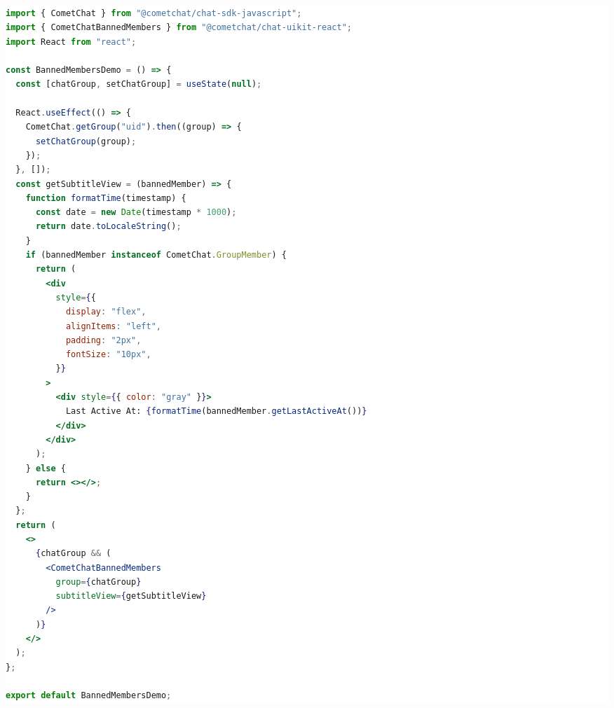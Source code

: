 </TabItem>
<TabItem value="JavaScript" label="JavaScript">

```jsx title='BannedMembersDemo.jsx'
import { CometChat } from "@cometchat/chat-sdk-javascript";
import { CometChatBannedMembers } from "@cometchat/chat-uikit-react";
import React from "react";

const BannedMembersDemo = () => {
  const [chatGroup, setChatGroup] = useState(null);

  React.useEffect(() => {
    CometChat.getGroup("uid").then((group) => {
      setChatGroup(group);
    });
  }, []);
  const getSubtitleView = (bannedMember) => {
    function formatTime(timestamp) {
      const date = new Date(timestamp * 1000);
      return date.toLocaleString();
    }
    if (bannedMember instanceof CometChat.GroupMember) {
      return (
        <div
          style={{
            display: "flex",
            alignItems: "left",
            padding: "2px",
            fontSize: "10px",
          }}
        >
          <div style={{ color: "gray" }}>
            Last Active At: {formatTime(bannedMember.getLastActiveAt())}
          </div>
        </div>
      );
    } else {
      return <></>;
    }
  };
  return (
    <>
      {chatGroup && (
        <CometChatBannedMembers
          group={chatGroup}
          subtitleView={getSubtitleView}
        />
      )}
    </>
  );
};

export default BannedMembersDemo;
```
